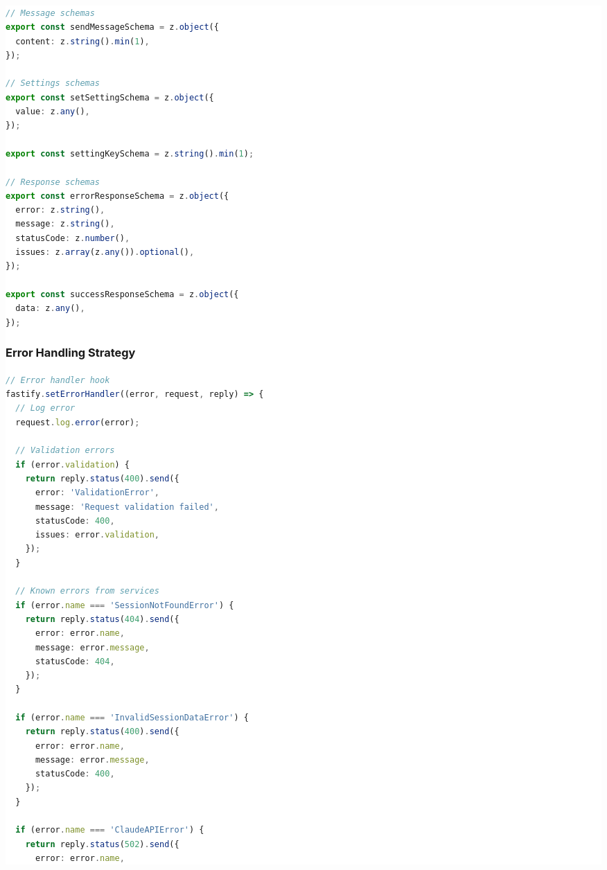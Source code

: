 ```typescript
// Message schemas
export const sendMessageSchema = z.object({
  content: z.string().min(1),
});

// Settings schemas
export const setSettingSchema = z.object({
  value: z.any(),
});

export const settingKeySchema = z.string().min(1);

// Response schemas
export const errorResponseSchema = z.object({
  error: z.string(),
  message: z.string(),
  statusCode: z.number(),
  issues: z.array(z.any()).optional(),
});

export const successResponseSchema = z.object({
  data: z.any(),
});
```

### Error Handling Strategy

```typescript
// Error handler hook
fastify.setErrorHandler((error, request, reply) => {
  // Log error
  request.log.error(error);

  // Validation errors
  if (error.validation) {
    return reply.status(400).send({
      error: 'ValidationError',
      message: 'Request validation failed',
      statusCode: 400,
      issues: error.validation,
    });
  }

  // Known errors from services
  if (error.name === 'SessionNotFoundError') {
    return reply.status(404).send({
      error: error.name,
      message: error.message,
      statusCode: 404,
    });
  }

  if (error.name === 'InvalidSessionDataError') {
    return reply.status(400).send({
      error: error.name,
      message: error.message,
      statusCode: 400,
    });
  }

  if (error.name === 'ClaudeAPIError') {
    return reply.status(502).send({
      error: error.name,
```